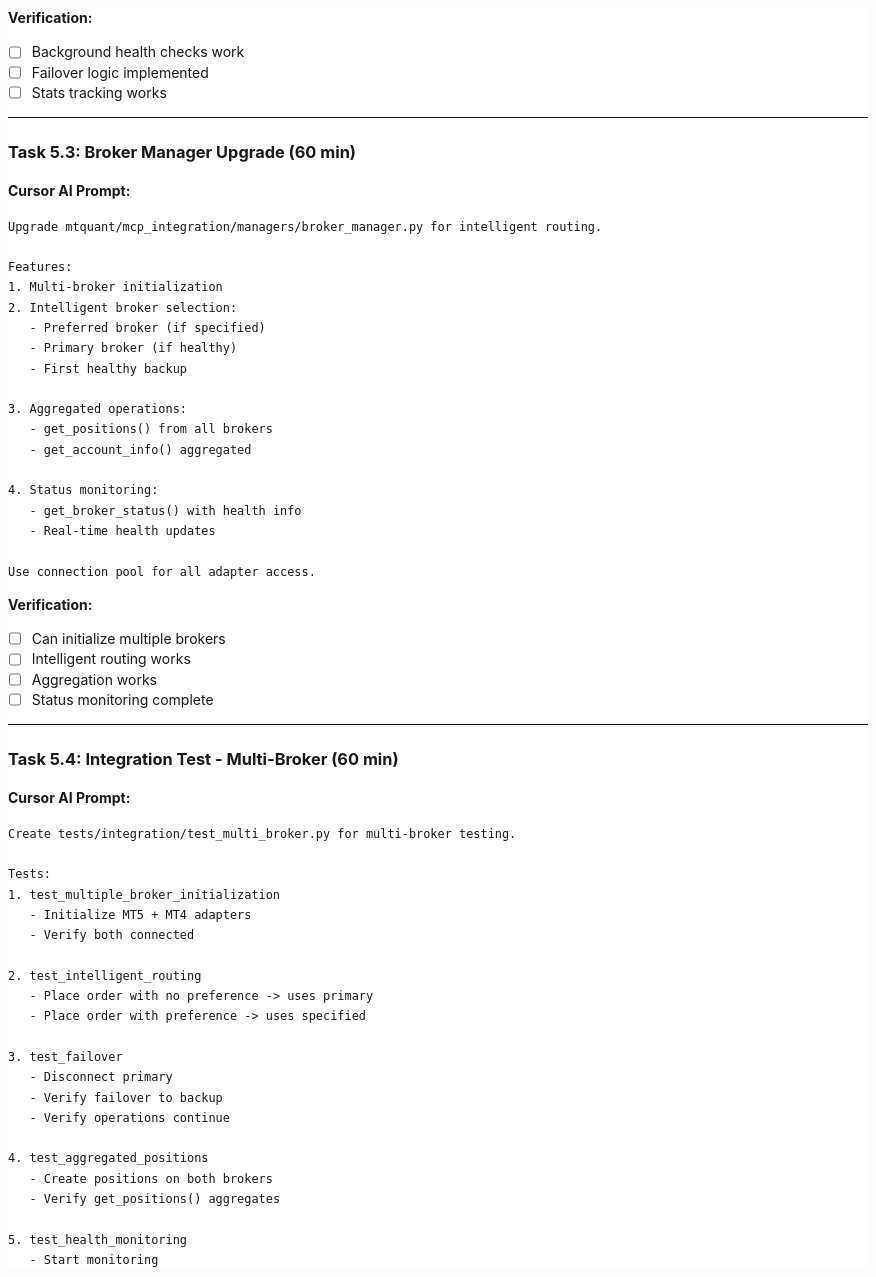 **Verification:**
- [ ] Background health checks work
- [ ] Failover logic implemented
- [ ] Stats tracking works

---

### Task 5.3: Broker Manager Upgrade (60 min)

**Cursor AI Prompt:**
```
Upgrade mtquant/mcp_integration/managers/broker_manager.py for intelligent routing.

Features:
1. Multi-broker initialization
2. Intelligent broker selection:
   - Preferred broker (if specified)
   - Primary broker (if healthy)
   - First healthy backup
   
3. Aggregated operations:
   - get_positions() from all brokers
   - get_account_info() aggregated
   
4. Status monitoring:
   - get_broker_status() with health info
   - Real-time health updates

Use connection pool for all adapter access.
```

**Verification:**
- [ ] Can initialize multiple brokers
- [ ] Intelligent routing works
- [ ] Aggregation works
- [ ] Status monitoring complete

---

### Task 5.4: Integration Test - Multi-Broker (60 min)

**Cursor AI Prompt:**
```
Create tests/integration/test_multi_broker.py for multi-broker testing.

Tests:
1. test_multiple_broker_initialization
   - Initialize MT5 + MT4 adapters
   - Verify both connected
   
2. test_intelligent_routing
   - Place order with no preference -> uses primary
   - Place order with preference -> uses specified
   
3. test_failover
   - Disconnect primary
   - Verify failover to backup
   - Verify operations continue
   
4. test_aggregated_positions
   - Create positions on both brokers
   - Verify get_positions() aggregates
   
5. test_health_monitoring
   - Start monitoring
```